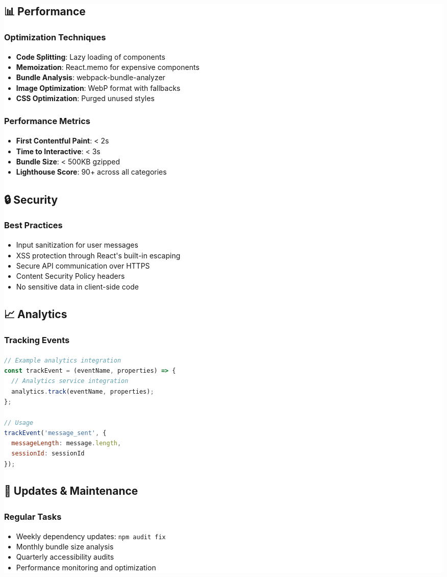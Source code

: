 ## 📊 Performance

### Optimization Techniques
- **Code Splitting**: Lazy loading of components
- **Memoization**: React.memo for expensive components
- **Bundle Analysis**: webpack-bundle-analyzer
- **Image Optimization**: WebP format with fallbacks
- **CSS Optimization**: Purged unused styles

### Performance Metrics
- **First Contentful Paint**: < 2s
- **Time to Interactive**: < 3s
- **Bundle Size**: < 500KB gzipped
- **Lighthouse Score**: 90+ across all categories

## 🔒 Security

### Best Practices
- Input sanitization for user messages
- XSS protection through React's built-in escaping
- Secure API communication over HTTPS
- Content Security Policy headers
- No sensitive data in client-side code

## 📈 Analytics

### Tracking Events
```javascript
// Example analytics integration
const trackEvent = (eventName, properties) => {
  // Analytics service integration
  analytics.track(eventName, properties);
};

// Usage
trackEvent('message_sent', {
  messageLength: message.length,
  sessionId: sessionId
});
```

## 🔄 Updates & Maintenance

### Regular Tasks
- Weekly dependency updates: `npm audit fix`
- Monthly bundle size analysis
- Quarterly accessibility audits
- Performance monitoring and optimization
